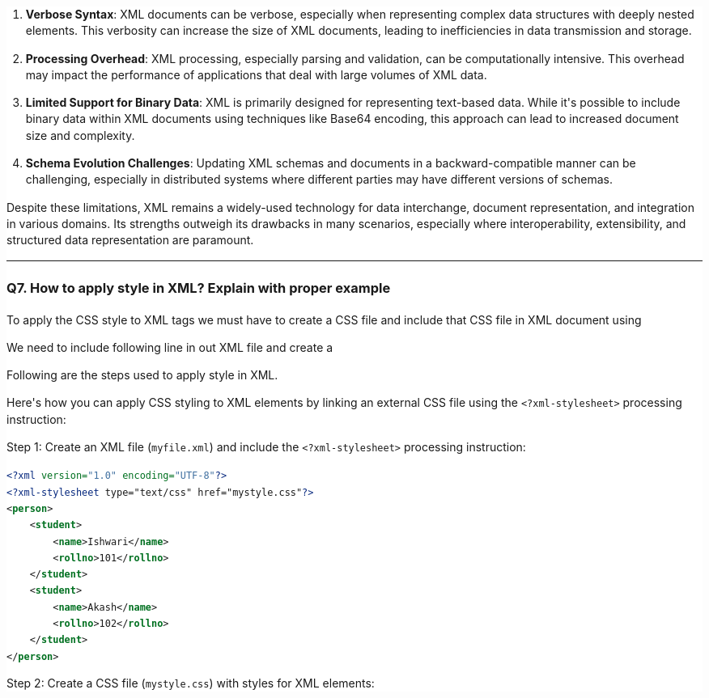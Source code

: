1. **Verbose Syntax**: XML documents can be verbose, especially when representing complex data structures with deeply nested elements. This verbosity can increase the size of XML documents, leading to inefficiencies in data transmission and storage.

2. **Processing Overhead**: XML processing, especially parsing and validation, can be computationally intensive. This overhead may impact the performance of applications that deal with large volumes of XML data.

3. **Limited Support for Binary Data**: XML is primarily designed for representing text-based data. While it's possible to include binary data within XML documents using techniques like Base64 encoding, this approach can lead to increased document size and complexity.

4. **Schema Evolution Challenges**: Updating XML schemas and documents in a backward-compatible manner can be challenging, especially in distributed systems where different parties may have different versions of schemas.

Despite these limitations, XML remains a widely-used technology for data interchange, document representation, and integration in various domains. Its strengths outweigh its drawbacks in many scenarios, especially where interoperability, extensibility, and structured data representation are paramount.

---
### Q7. How to apply style in XML? Explain with proper example
To apply the CSS style to XML tags we must have to create a CSS file and include that CSS file in XML document using

<?xml-stylesheet>

We need to include following line in out XML file and create a <?xml-stylesheet type="text/css" href="mystyle.css"?>

Following are the steps used to apply style in XML.

Here's how you can apply CSS styling to XML elements by linking an external CSS file using the `<?xml-stylesheet>` processing instruction:

Step 1: Create an XML file (`myfile.xml`) and include the `<?xml-stylesheet>` processing instruction:

```xml
<?xml version="1.0" encoding="UTF-8"?>
<?xml-stylesheet type="text/css" href="mystyle.css"?>
<person>
    <student>
        <name>Ishwari</name>
        <rollno>101</rollno>
    </student>
    <student>
        <name>Akash</name>
        <rollno>102</rollno>
    </student>
</person>
```

Step 2: Create a CSS file (`mystyle.css`) with styles for XML elements:
